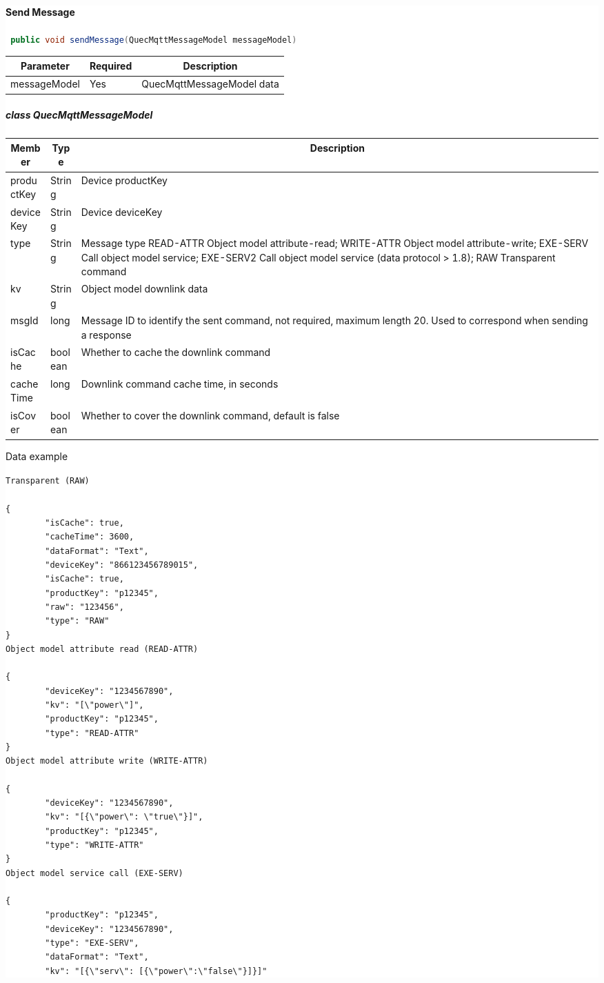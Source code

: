 #### Send Message
```java
 public void sendMessage(QuecMqttMessageModel messageModel)
```
|Parameter|Required|Description|	
| --- | --- | --- |
| messageModel |Yes| QuecMqttMessageModel data|

##### class QuecMqttMessageModel
|Member|	Type|Description|	
| --- | --- | --- |
| productKey | String | Device productKey|
| deviceKey | String | Device deviceKey|
| type | String | Message type READ-ATTR Object model attribute-read; WRITE-ATTR Object model attribute-write; EXE-SERV Call object model service; EXE-SERV2 Call object model service (data protocol > 1.8); RAW Transparent command|
| kv | String | Object model downlink data|
| msgId | long | Message ID to identify the sent command, not required, maximum length 20. Used to correspond when sending a response|
| isCache | boolean | Whether to cache the downlink command|
| cacheTime | long | Downlink command cache time, in seconds|
| isCover | boolean | Whether to cover the downlink command, default is false|

Data example
```
Transparent (RAW)

{
        "isCache": true,
        "cacheTime": 3600,
        "dataFormat": "Text",
        "deviceKey": "866123456789015",
        "isCache": true,
        "productKey": "p12345",
        "raw": "123456",
        "type": "RAW"
}
Object model attribute read (READ-ATTR)

{
        "deviceKey": "1234567890",
        "kv": "[\"power\"]",
        "productKey": "p12345",
        "type": "READ-ATTR"
}
Object model attribute write (WRITE-ATTR)

{
        "deviceKey": "1234567890",
        "kv": "[{\"power\": \"true\"}]",
        "productKey": "p12345",
        "type": "WRITE-ATTR"
}
Object model service call (EXE-SERV)

{
        "productKey": "p12345",
        "deviceKey": "1234567890",
        "type": "EXE-SERV",
        "dataFormat": "Text",
        "kv": "[{\"serv\": [{\"power\":\"false\"}]}]"
```